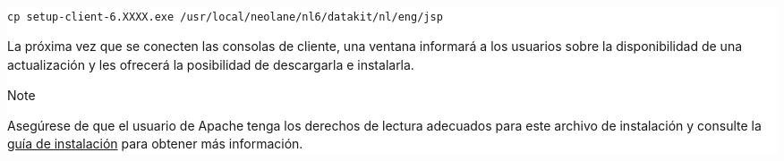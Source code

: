```
cp setup-client-6.XXXX.exe /usr/local/neolane/nl6/datakit/nl/eng/jsp
```

La próxima vez que se conecten las consolas de cliente, una ventana informará a los usuarios sobre la disponibilidad de una actualización y les ofrecerá la posibilidad de descargarla e instalarla.

>[!NOTE]
>
>Asegúrese de que el usuario de Apache tenga los derechos de lectura adecuados para este archivo de instalación y consulte la [guía de instalación](../../installation/using/general-architecture.md) para obtener más información.
